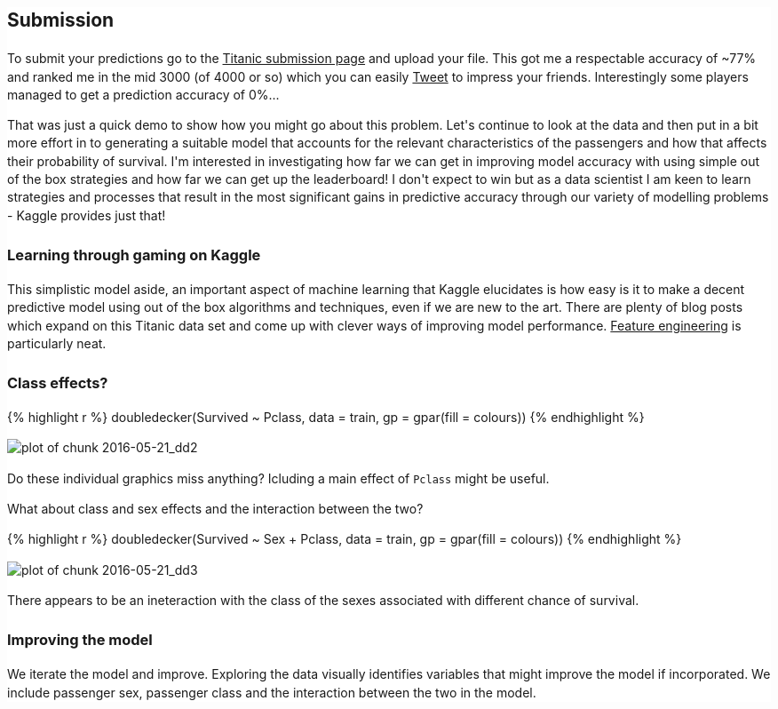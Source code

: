 ## Submission
To submit your predictions go to the [Titanic submission page](https://www.kaggle.com/c/titanic/submissions/attach) and upload your file. This got me a respectable accuracy of ~77% and ranked me in the mid 3000 (of 4000 or so) which you can easily [Tweet](https://twitter.com/mammykins_/status/733003027355971585) to impress your friends. Interestingly some players managed to get a prediction accuracy of 0%...
 
That was just a quick demo to show how you might go about this problem. Let's continue to look at the data and then put in a bit more effort in to generating a suitable model that accounts for the relevant characteristics of the passengers and how that affects their probability of survival. I'm interested in investigating how far we can get in improving model accuracy with using simple out of the box strategies and how far we can get up the leaderboard! I don't expect to win but as a data scientist I am keen to learn strategies and processes that result in the most significant gains in predictive accuracy through our variety of modelling problems - Kaggle provides just that! 
 
### Learning through gaming on Kaggle
This simplistic model aside, an important aspect of machine learning that Kaggle elucidates is how easy is it to make a decent predictive model using out of the box algorithms and techniques, even if we are new to the art. There are plenty of blog posts which expand on this Titanic data set and come up with clever ways of improving model performance. [Feature engineering](http://www.r-bloggers.com/titanic-kaggle-competition-pt-2%ef%bb%bf/) is particularly neat.
 
### Class effects?
 

{% highlight r %}
doubledecker(Survived ~ Pclass, data = train,
             gp = gpar(fill = colours))
{% endhighlight %}

![plot of chunk 2016-05-21_dd2](/figures/2016-05-21_dd2-1.svg)
 
Do these individual graphics miss anything? Icluding a main effect of `Pclass` might be useful.
 
What about class and sex effects and the interaction between the two?
 

{% highlight r %}
doubledecker(Survived ~ Sex + Pclass, data = train,
             gp = gpar(fill = colours))
{% endhighlight %}

![plot of chunk 2016-05-21_dd3](/figures/2016-05-21_dd3-1.svg)
 
There appears to be an ineteraction with the class of the sexes associated with different chance of survival.
 
### Improving the model
We iterate the model and improve. Exploring the data visually identifies variables that might improve the model if incorporated. We include passenger sex, passenger class and the interaction between the two in the model.
 
